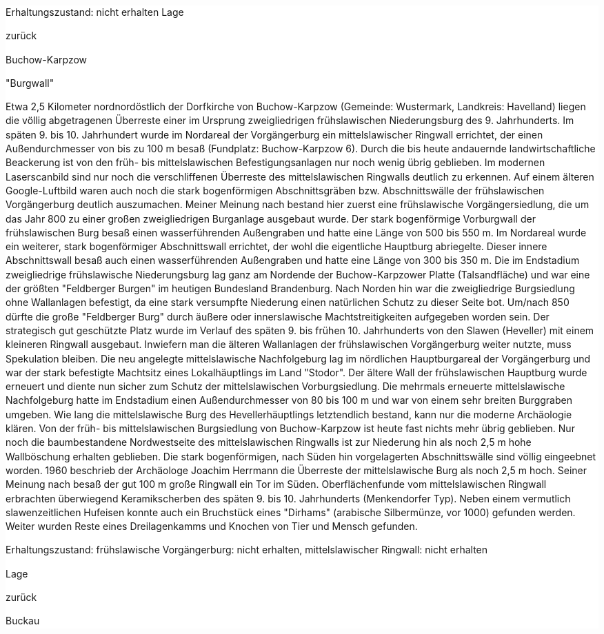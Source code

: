 Erhaltungszustand: nicht erhalten
Lage

zurück

Buchow-Karpzow

"Burgwall"

Etwa 2,5 Kilometer nordnordöstlich der Dorfkirche von Buchow-Karpzow (Gemeinde: Wustermark, Landkreis: Havelland) liegen die völlig abgetragenen Überreste einer im Ursprung zweigliedrigen frühslawischen Niederungsburg des 9. Jahrhunderts. Im späten 9. bis 10. Jahrhundert wurde im Nordareal der Vorgängerburg ein mittelslawischer Ringwall errichtet, der einen Außendurchmesser von bis zu 100 m besaß (Fundplatz: Buchow-Karpzow 6). Durch die bis heute andauernde landwirtschaftliche Beackerung ist von den früh- bis mittelslawischen Befestigungsanlagen nur noch wenig übrig geblieben. Im modernen Laserscanbild sind nur noch die verschliffenen Überreste des mittelslawischen Ringwalls deutlich zu erkennen. Auf einem älteren Google-Luftbild waren auch noch die stark bogenförmigen Abschnittsgräben bzw. Abschnittswälle der frühslawischen Vorgängerburg deutlich auszumachen. Meiner Meinung nach bestand hier zuerst eine frühslawische Vorgängersiedlung, die um das Jahr 800 zu einer großen zweigliedrigen Burganlage ausgebaut wurde. Der stark bogenförmige Vorburgwall der frühslawischen Burg besaß einen wasserführenden Außengraben und hatte eine Länge von 500 bis 550 m. Im Nordareal wurde ein weiterer, stark bogenförmiger Abschnittswall errichtet, der wohl die eigentliche Hauptburg abriegelte. Dieser innere Abschnittswall besaß auch einen wasserführenden Außengraben und hatte eine Länge von 300 bis 350 m. Die im Endstadium zweigliedrige frühslawische Niederungsburg lag ganz am Nordende der Buchow-Karpzower Platte (Talsandfläche) und war eine der größten "Feldberger Burgen" im heutigen Bundesland Brandenburg. Nach Norden hin war die zweigliedrige Burgsiedlung ohne Wallanlagen befestigt, da eine stark versumpfte Niederung einen natürlichen Schutz zu dieser Seite bot. Um/nach 850 dürfte die große "Feldberger Burg" durch äußere oder innerslawische Machtstreitigkeiten aufgegeben worden sein. Der strategisch gut geschützte Platz wurde im Verlauf des späten 9. bis frühen 10. Jahrhunderts von den Slawen (Heveller) mit einem kleineren Ringwall ausgebaut. Inwiefern man die älteren Wallanlagen der frühslawischen Vorgängerburg weiter nutzte, muss Spekulation bleiben. Die neu angelegte mittelslawische Nachfolgeburg lag im nördlichen Hauptburgareal der Vorgängerburg und war der stark befestigte Machtsitz eines Lokalhäuptlings im Land "Stodor". Der ältere Wall der frühslawischen Hauptburg wurde erneuert und diente nun sicher zum Schutz der mittelslawischen Vorburgsiedlung. Die mehrmals erneuerte mittelslawische Nachfolgeburg hatte im Endstadium einen Außendurchmesser von 80 bis 100 m und war von einem sehr breiten Burggraben umgeben. Wie lang die mittelslawische Burg des Hevellerhäuptlings letztendlich bestand, kann nur die moderne Archäologie klären. Von der früh- bis mittelslawischen Burgsiedlung von Buchow-Karpzow ist heute fast nichts mehr übrig geblieben. Nur noch die baumbestandene Nordwestseite des mittelslawischen Ringwalls ist zur Niederung hin als noch 2,5 m hohe Wallböschung erhalten geblieben. Die stark bogenförmigen, nach Süden hin vorgelagerten Abschnittswälle sind völlig eingeebnet worden. 1960 beschrieb der Archäologe Joachim Herrmann die Überreste der mittelslawische Burg als noch 2,5 m hoch. Seiner Meinung nach besaß der gut 100 m große Ringwall ein Tor im Süden. Oberflächenfunde vom mittelslawischen Ringwall erbrachten überwiegend Keramikscherben des späten 9. bis 10. Jahrhunderts (Menkendorfer Typ). Neben einem vermutlich slawenzeitlichen Hufeisen konnte auch ein Bruchstück eines "Dirhams" (arabische Silbermünze, vor 1000) gefunden werden. Weiter wurden Reste eines Dreilagenkamms und Knochen von Tier und Mensch gefunden.

Erhaltungszustand: frühslawische Vorgängerburg: nicht erhalten, mittelslawischer Ringwall: nicht erhalten

Lage

zurück

Buckau
